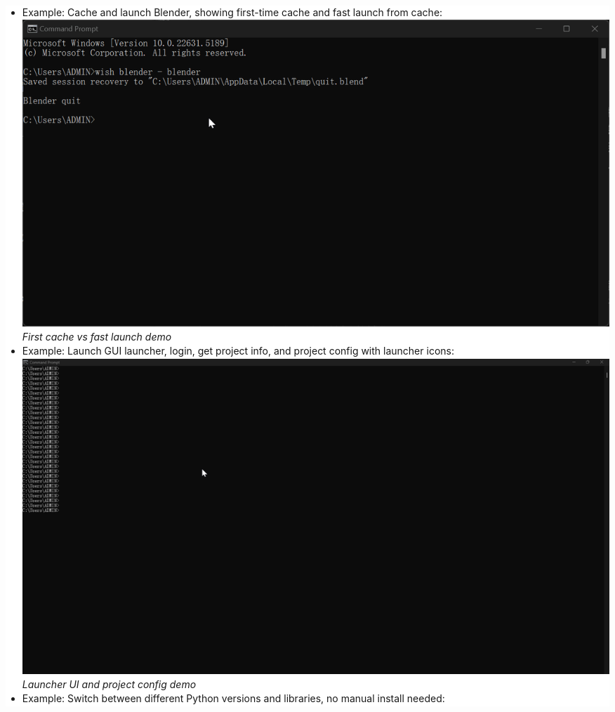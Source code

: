 - Example: Cache and launch Blender, showing first-time cache and fast launch from cache:
  ![Demo 1](./images/cmd_7aTg34G0no.gif)
  *First cache vs fast launch demo*
- Example: Launch GUI launcher, login, get project info, and project config with launcher icons:
  ![Demo 2](./images/cmd_GAeZxGuQdr.gif)
  *Launcher UI and project config demo*
- Example: Switch between different Python versions and libraries, no manual install needed: